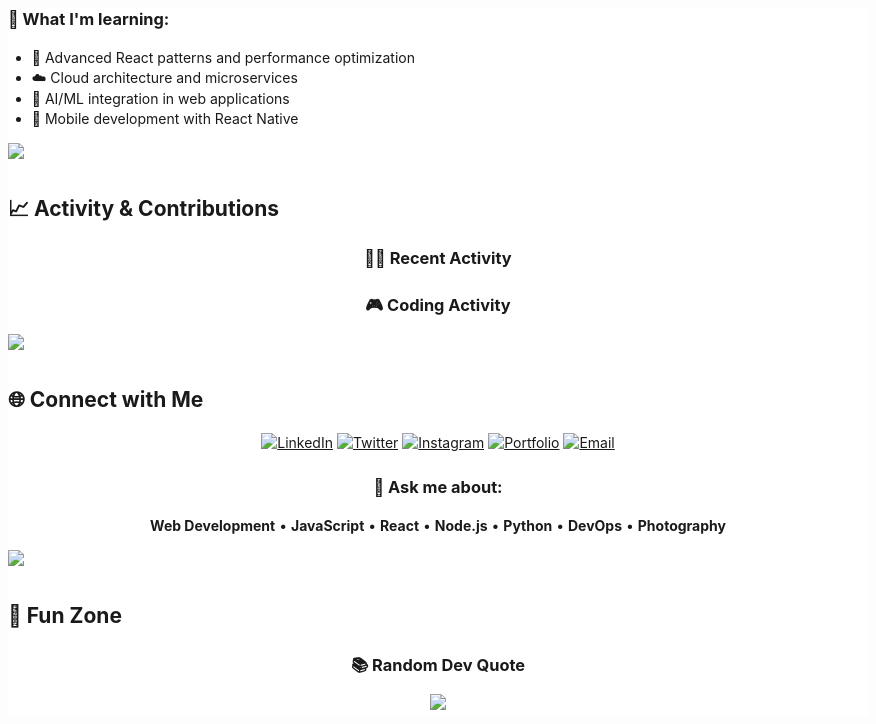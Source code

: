 ### 🌱 What I'm learning:
- 🎯 Advanced React patterns and performance optimization
- ☁️ Cloud architecture and microservices
- 🤖 AI/ML integration in web applications
- 📱 Mobile development with React Native

<img src="https://user-images.githubusercontent.com/73097560/115834477-dbab4500-a447-11eb-908a-139a6edaec5c.gif">

## 📈 Activity & Contributions

<div align="center">

### 🏃‍♂️ Recent Activity



### 🎮 Coding Activity



</div>

<img src="https://user-images.githubusercontent.com/73097560/115834477-dbab4500-a447-11eb-908a-139a6edaec5c.gif">

## 🌐 Connect with Me

<div align="center">

[![LinkedIn](https://img.shields.io/badge/LinkedIn-%230077B5.svg?style=for-the-badge&logo=linkedin&logoColor=white)](https://linkedin.com/in/adhwapw)
[![Twitter](https://img.shields.io/badge/Twitter-%231DA1F2.svg?style=for-the-badge&logo=Twitter&logoColor=white)](https://twitter.com/adhwapw)
[![Instagram](https://img.shields.io/badge/Instagram-%23E4405F.svg?style=for-the-badge&logo=Instagram&logoColor=white)](https://instagram.com/adhwapw)
[![Portfolio](https://img.shields.io/badge/Portfolio-%23000000.svg?style=for-the-badge&logo=firefox&logoColor=#FF7139)](https://adhwapw.dev)
[![Email](https://img.shields.io/badge/Email-%23D14836.svg?style=for-the-badge&logo=gmail&logoColor=white)](mailto:adhwapw@example.com)

### 💬 Ask me about:
**Web Development** • **JavaScript** • **React** • **Node.js** • **Python** • **DevOps** • **Photography**

</div>

<img src="https://user-images.githubusercontent.com/73097560/115834477-dbab4500-a447-11eb-908a-139a6edaec5c.gif">

## 🎊 Fun Zone

<div align="center">

### 📚 Random Dev Quote
![](https://quotes-github-readme.vercel.app/api?type=horizontal&theme=radical)

